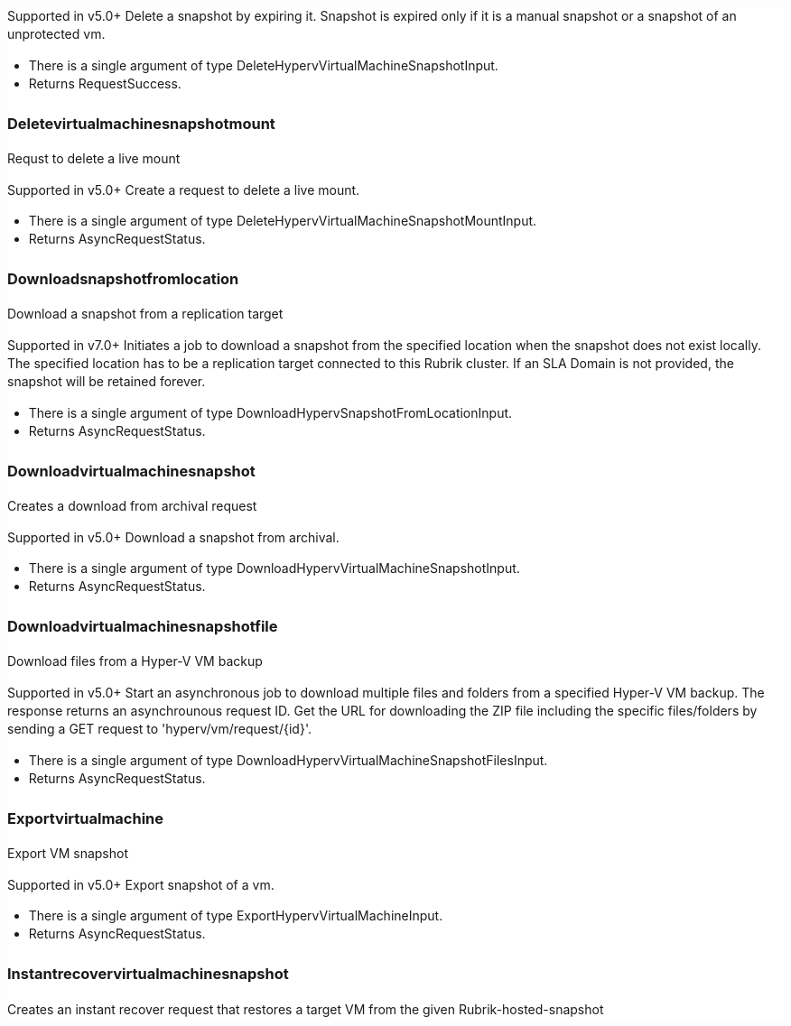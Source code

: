 Supported in v5.0+
Delete a snapshot by expiring it. Snapshot is expired only if it is a manual snapshot or a snapshot of an unprotected vm.

- There is a single argument of type DeleteHypervVirtualMachineSnapshotInput.
- Returns RequestSuccess.
### Deletevirtualmachinesnapshotmount
Requst to delete a live mount

Supported in v5.0+
Create a request to delete a live mount.

- There is a single argument of type DeleteHypervVirtualMachineSnapshotMountInput.
- Returns AsyncRequestStatus.
### Downloadsnapshotfromlocation
Download a snapshot from a replication target

Supported in v7.0+
Initiates a job to download a snapshot from the specified location when the snapshot does not exist locally. The specified location has to be a replication target connected to this Rubrik cluster. If an SLA Domain is not provided, the snapshot will be retained forever.

- There is a single argument of type DownloadHypervSnapshotFromLocationInput.
- Returns AsyncRequestStatus.
### Downloadvirtualmachinesnapshot
Creates a download from archival request

Supported in v5.0+
Download a snapshot from archival.

- There is a single argument of type DownloadHypervVirtualMachineSnapshotInput.
- Returns AsyncRequestStatus.
### Downloadvirtualmachinesnapshotfile
Download files from a Hyper-V VM backup

Supported in v5.0+
Start an asynchronous job to download multiple files and folders from a specified Hyper-V VM backup. The response returns an asynchrounous request ID. Get the URL for downloading the ZIP file including the specific files/folders by sending a GET request to 'hyperv/vm/request/{id}'.

- There is a single argument of type DownloadHypervVirtualMachineSnapshotFilesInput.
- Returns AsyncRequestStatus.
### Exportvirtualmachine
Export VM snapshot

Supported in v5.0+
Export snapshot of a vm.

- There is a single argument of type ExportHypervVirtualMachineInput.
- Returns AsyncRequestStatus.
### Instantrecovervirtualmachinesnapshot
Creates an instant recover request that restores a target VM from the given Rubrik-hosted-snapshot
